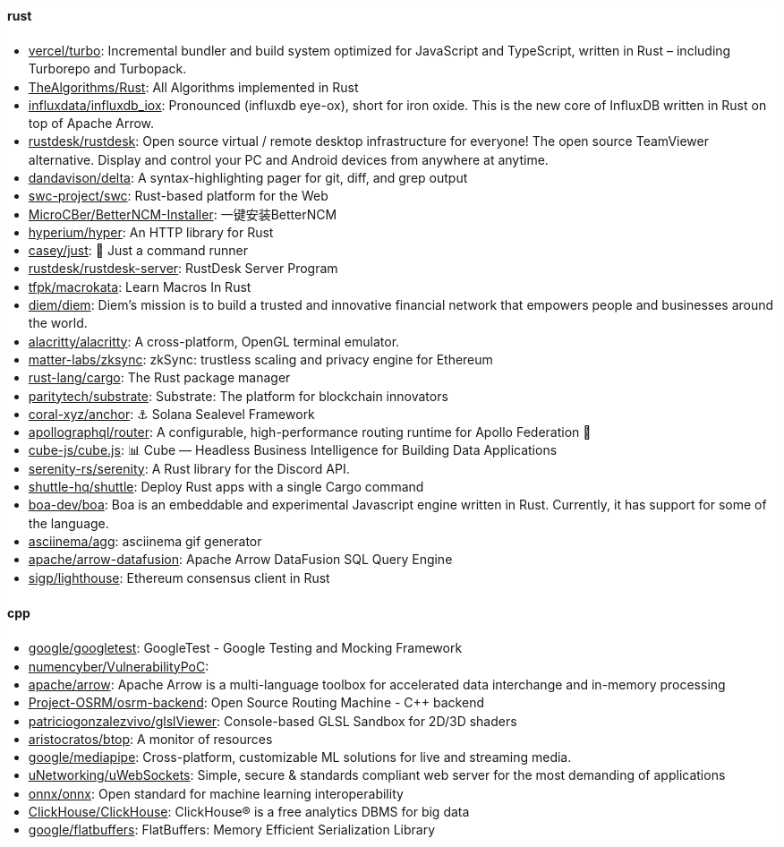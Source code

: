#### rust
* [vercel/turbo](https://github.com/vercel/turbo): Incremental bundler and build system optimized for JavaScript and TypeScript, written in Rust – including Turborepo and Turbopack.
* [TheAlgorithms/Rust](https://github.com/TheAlgorithms/Rust): All Algorithms implemented in Rust
* [influxdata/influxdb_iox](https://github.com/influxdata/influxdb_iox): Pronounced (influxdb eye-ox), short for iron oxide. This is the new core of InfluxDB written in Rust on top of Apache Arrow.
* [rustdesk/rustdesk](https://github.com/rustdesk/rustdesk): Open source virtual / remote desktop infrastructure for everyone! The open source TeamViewer alternative. Display and control your PC and Android devices from anywhere at anytime.
* [dandavison/delta](https://github.com/dandavison/delta): A syntax-highlighting pager for git, diff, and grep output
* [swc-project/swc](https://github.com/swc-project/swc): Rust-based platform for the Web
* [MicroCBer/BetterNCM-Installer](https://github.com/MicroCBer/BetterNCM-Installer): 一键安装BetterNCM
* [hyperium/hyper](https://github.com/hyperium/hyper): An HTTP library for Rust
* [casey/just](https://github.com/casey/just): 🤖 Just a command runner
* [rustdesk/rustdesk-server](https://github.com/rustdesk/rustdesk-server): RustDesk Server Program
* [tfpk/macrokata](https://github.com/tfpk/macrokata): Learn Macros In Rust
* [diem/diem](https://github.com/diem/diem): Diem’s mission is to build a trusted and innovative financial network that empowers people and businesses around the world.
* [alacritty/alacritty](https://github.com/alacritty/alacritty): A cross-platform, OpenGL terminal emulator.
* [matter-labs/zksync](https://github.com/matter-labs/zksync): zkSync: trustless scaling and privacy engine for Ethereum
* [rust-lang/cargo](https://github.com/rust-lang/cargo): The Rust package manager
* [paritytech/substrate](https://github.com/paritytech/substrate): Substrate: The platform for blockchain innovators
* [coral-xyz/anchor](https://github.com/coral-xyz/anchor): ⚓ Solana Sealevel Framework
* [apollographql/router](https://github.com/apollographql/router): A configurable, high-performance routing runtime for Apollo Federation 🚀
* [cube-js/cube.js](https://github.com/cube-js/cube.js): 📊 Cube — Headless Business Intelligence for Building Data Applications
* [serenity-rs/serenity](https://github.com/serenity-rs/serenity): A Rust library for the Discord API.
* [shuttle-hq/shuttle](https://github.com/shuttle-hq/shuttle): Deploy Rust apps with a single Cargo command
* [boa-dev/boa](https://github.com/boa-dev/boa): Boa is an embeddable and experimental Javascript engine written in Rust. Currently, it has support for some of the language.
* [asciinema/agg](https://github.com/asciinema/agg): asciinema gif generator
* [apache/arrow-datafusion](https://github.com/apache/arrow-datafusion): Apache Arrow DataFusion SQL Query Engine
* [sigp/lighthouse](https://github.com/sigp/lighthouse): Ethereum consensus client in Rust

#### cpp
* [google/googletest](https://github.com/google/googletest): GoogleTest - Google Testing and Mocking Framework
* [numencyber/VulnerabilityPoC](https://github.com/numencyber/VulnerabilityPoC): 
* [apache/arrow](https://github.com/apache/arrow): Apache Arrow is a multi-language toolbox for accelerated data interchange and in-memory processing
* [Project-OSRM/osrm-backend](https://github.com/Project-OSRM/osrm-backend): Open Source Routing Machine - C++ backend
* [patriciogonzalezvivo/glslViewer](https://github.com/patriciogonzalezvivo/glslViewer): Console-based GLSL Sandbox for 2D/3D shaders
* [aristocratos/btop](https://github.com/aristocratos/btop): A monitor of resources
* [google/mediapipe](https://github.com/google/mediapipe): Cross-platform, customizable ML solutions for live and streaming media.
* [uNetworking/uWebSockets](https://github.com/uNetworking/uWebSockets): Simple, secure & standards compliant web server for the most demanding of applications
* [onnx/onnx](https://github.com/onnx/onnx): Open standard for machine learning interoperability
* [ClickHouse/ClickHouse](https://github.com/ClickHouse/ClickHouse): ClickHouse® is a free analytics DBMS for big data
* [google/flatbuffers](https://github.com/google/flatbuffers): FlatBuffers: Memory Efficient Serialization Library